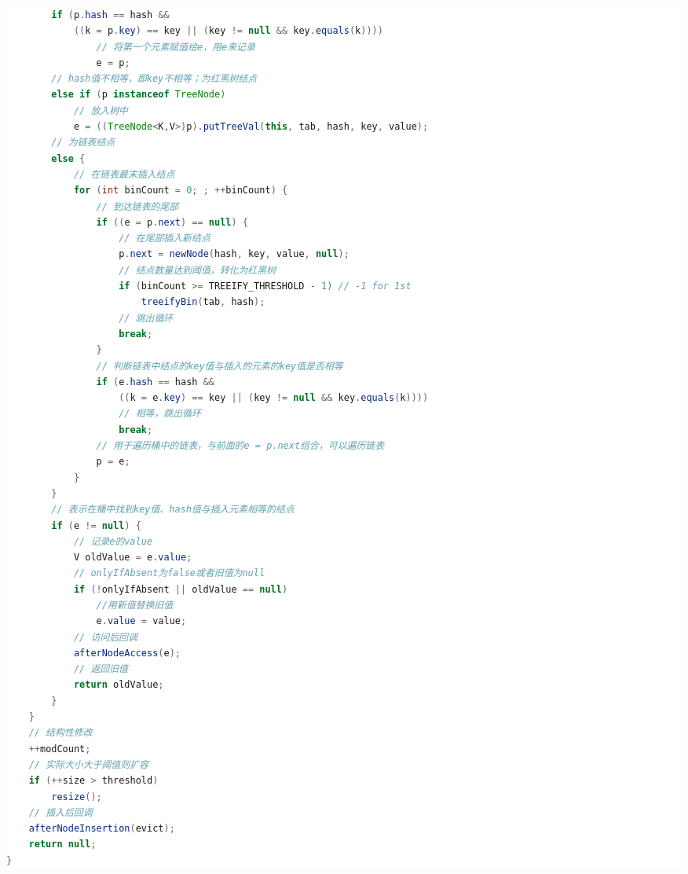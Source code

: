 ```java
        if (p.hash == hash &&
            ((k = p.key) == key || (key != null && key.equals(k))))
                // 将第一个元素赋值给e，用e来记录
                e = p;
        // hash值不相等，即key不相等；为红黑树结点
        else if (p instanceof TreeNode)
            // 放入树中
            e = ((TreeNode<K,V>)p).putTreeVal(this, tab, hash, key, value);
        // 为链表结点
        else {
            // 在链表最末插入结点
            for (int binCount = 0; ; ++binCount) {
                // 到达链表的尾部
                if ((e = p.next) == null) {
                    // 在尾部插入新结点
                    p.next = newNode(hash, key, value, null);
                    // 结点数量达到阈值，转化为红黑树
                    if (binCount >= TREEIFY_THRESHOLD - 1) // -1 for 1st
                        treeifyBin(tab, hash);
                    // 跳出循环
                    break;
                }
                // 判断链表中结点的key值与插入的元素的key值是否相等
                if (e.hash == hash &&
                    ((k = e.key) == key || (key != null && key.equals(k))))
                    // 相等，跳出循环
                    break;
                // 用于遍历桶中的链表，与前面的e = p.next组合，可以遍历链表
                p = e;
            }
        }
        // 表示在桶中找到key值、hash值与插入元素相等的结点
        if (e != null) { 
            // 记录e的value
            V oldValue = e.value;
            // onlyIfAbsent为false或者旧值为null
            if (!onlyIfAbsent || oldValue == null)
                //用新值替换旧值
                e.value = value;
            // 访问后回调
            afterNodeAccess(e);
            // 返回旧值
            return oldValue;
        }
    }
    // 结构性修改
    ++modCount;
    // 实际大小大于阈值则扩容
    if (++size > threshold)
        resize();
    // 插入后回调
    afterNodeInsertion(evict);
    return null;
} 
```

